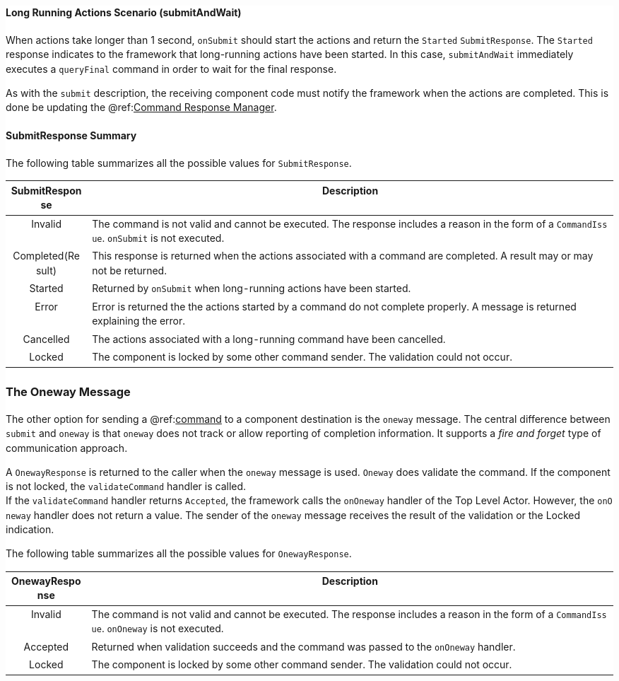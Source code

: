#### Long Running Actions Scenario (submitAndWait)

When actions take longer than 1 second, `onSubmit` should start the actions and return the `Started` `SubmitResponse`. The
`Started` response indicates to the framework that long-running actions have been started. In this case, `submitAndWait`
immediately executes a `queryFinal` command in order to wait for the final response.

As with the `submit` description, the receiving component code must notify the framework when the actions are
completed. This is done be updating the @ref:[Command Response Manager](../framework/managing-command-state.md).

#### SubmitResponse Summary

The following table summarizes all the possible values for `SubmitResponse`.

| SubmitResponse | Description |
| :---: | --- |
| Invalid | The command is not valid and cannot be executed. The response includes a reason in the form of a `CommandIssue`.  `onSubmit` is not executed. |
| Completed(Result) | This response is returned when the actions associated with a command are completed. A result may or may not be returned. |
| Started | Returned by `onSubmit` when long-running actions have been started. |
| Error | Error is returned the the actions started by a command do not complete properly. A message is returned explaining the error. |
| Cancelled | The actions associated with a long-running command have been cancelled. |
| Locked | The component is locked by some other command sender. The validation could not occur. |

### The Oneway Message

The other option for sending a @ref:[command](../params/commands.md) to a component destination is the `oneway`
message. The central difference between `submit` and `oneway` is that `oneway` does not track or allow reporting
of completion information. It supports a *fire and forget* type of communication approach.

A `OnewayResponse` is returned to the caller when the `oneway` message is used. `Oneway` does validate
the command. If the component is not locked, the `validateCommand` handler is called.  
If the `validateCommand` handler returns `Accepted`, the framework calls the `onOneway` handler of the Top Level
Actor. However, the `onOneway` handler does not return a value. The sender of the `oneway` message receives
the result of the validation or the Locked indication.  

The following table summarizes all the possible values for `OnewayResponse`.

| OnewayResponse | Description |
| :---: | --- |
| Invalid | The command is not valid and cannot be executed. The response includes a reason in the form of a `CommandIssue`.  `onOneway` is not executed. |
| Accepted | Returned when validation succeeds and the command was passed to the `onOneway` handler. |
| Locked | The component is locked by some other command sender. The validation could not occur. |
